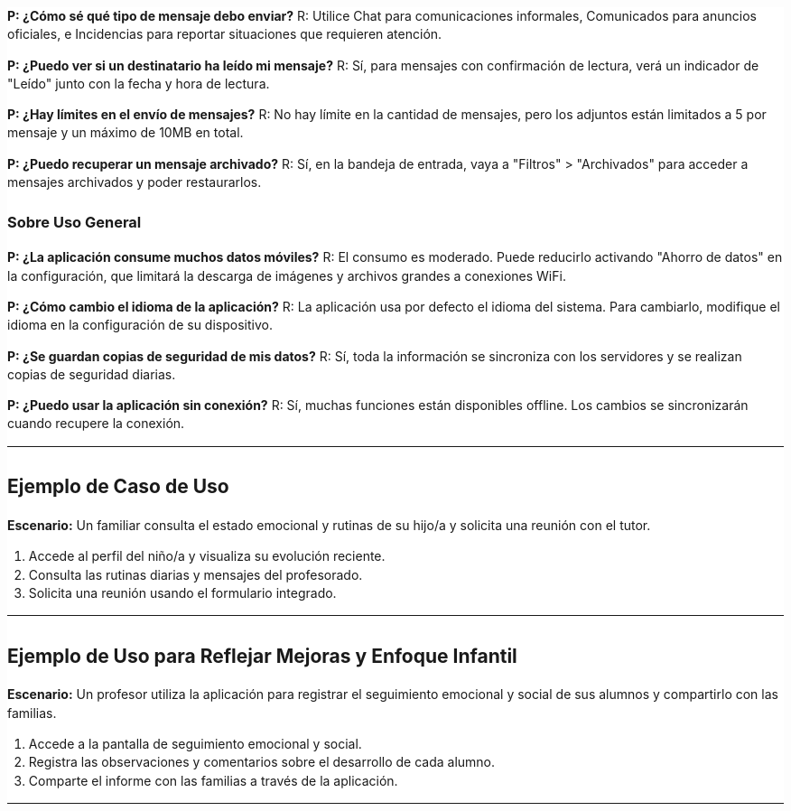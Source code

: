 **P: ¿Cómo sé qué tipo de mensaje debo enviar?**
R: Utilice Chat para comunicaciones informales, Comunicados para anuncios oficiales, e Incidencias para reportar situaciones que requieren atención.

**P: ¿Puedo ver si un destinatario ha leído mi mensaje?**
R: Sí, para mensajes con confirmación de lectura, verá un indicador de "Leído" junto con la fecha y hora de lectura.

**P: ¿Hay límites en el envío de mensajes?**
R: No hay límite en la cantidad de mensajes, pero los adjuntos están limitados a 5 por mensaje y un máximo de 10MB en total.

**P: ¿Puedo recuperar un mensaje archivado?**
R: Sí, en la bandeja de entrada, vaya a "Filtros" > "Archivados" para acceder a mensajes archivados y poder restaurarlos.

### Sobre Uso General

**P: ¿La aplicación consume muchos datos móviles?**
R: El consumo es moderado. Puede reducirlo activando "Ahorro de datos" en la configuración, que limitará la descarga de imágenes y archivos grandes a conexiones WiFi.

**P: ¿Cómo cambio el idioma de la aplicación?**
R: La aplicación usa por defecto el idioma del sistema. Para cambiarlo, modifique el idioma en la configuración de su dispositivo.

**P: ¿Se guardan copias de seguridad de mis datos?**
R: Sí, toda la información se sincroniza con los servidores y se realizan copias de seguridad diarias.

**P: ¿Puedo usar la aplicación sin conexión?**
R: Sí, muchas funciones están disponibles offline. Los cambios se sincronizarán cuando recupere la conexión.

---

## Ejemplo de Caso de Uso

**Escenario:** Un familiar consulta el estado emocional y rutinas de su hijo/a y solicita una reunión con el tutor.

1. Accede al perfil del niño/a y visualiza su evolución reciente.
2. Consulta las rutinas diarias y mensajes del profesorado.
3. Solicita una reunión usando el formulario integrado.

---

## Ejemplo de Uso para Reflejar Mejoras y Enfoque Infantil

**Escenario:** Un profesor utiliza la aplicación para registrar el seguimiento emocional y social de sus alumnos y compartirlo con las familias.

1. Accede a la pantalla de seguimiento emocional y social.
2. Registra las observaciones y comentarios sobre el desarrollo de cada alumno.
3. Comparte el informe con las familias a través de la aplicación.

---